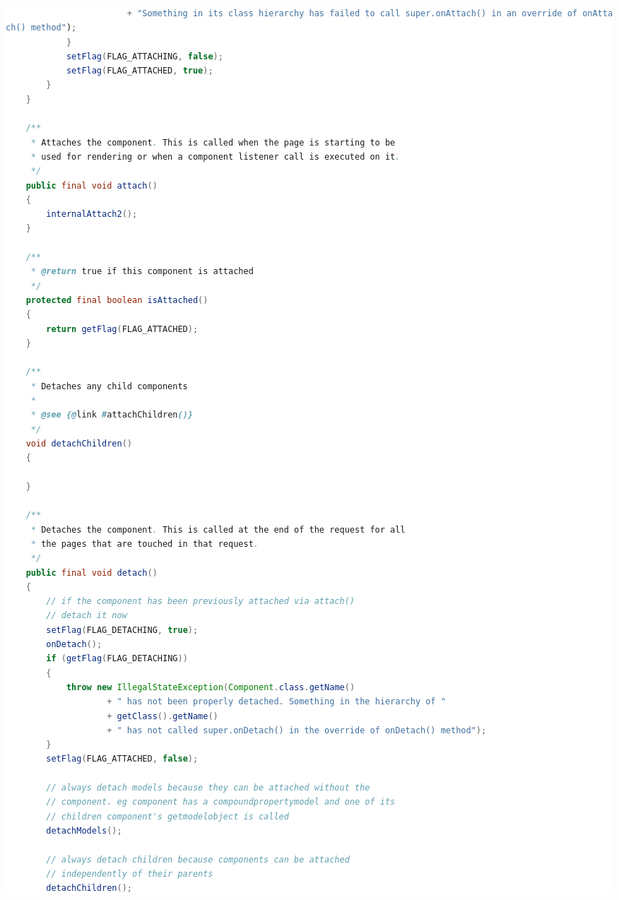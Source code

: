 ```java
						+ "Something in its class hierarchy has failed to call super.onAttach() in an override of onAttach() method");
			}
			setFlag(FLAG_ATTACHING, false);
			setFlag(FLAG_ATTACHED, true);
		}
	}

	/**
	 * Attaches the component. This is called when the page is starting to be
	 * used for rendering or when a component listener call is executed on it.
	 */
	public final void attach()
	{
		internalAttach2();
	}

	/**
	 * @return true if this component is attached
	 */
	protected final boolean isAttached()
	{
		return getFlag(FLAG_ATTACHED);
	}

	/**
	 * Detaches any child components
	 * 
	 * @see {@link #attachChildren()}
	 */
	void detachChildren()
	{

	}

	/**
	 * Detaches the component. This is called at the end of the request for all
	 * the pages that are touched in that request.
	 */
	public final void detach()
	{
		// if the component has been previously attached via attach()
		// detach it now
		setFlag(FLAG_DETACHING, true);
		onDetach();
		if (getFlag(FLAG_DETACHING))
		{
			throw new IllegalStateException(Component.class.getName()
					+ " has not been properly detached. Something in the hierarchy of "
					+ getClass().getName()
					+ " has not called super.onDetach() in the override of onDetach() method");
		}
		setFlag(FLAG_ATTACHED, false);

		// always detach models because they can be attached without the
		// component. eg component has a compoundpropertymodel and one of its
		// children component's getmodelobject is called
		detachModels();

		// always detach children because components can be attached
		// independently of their parents
		detachChildren();

```